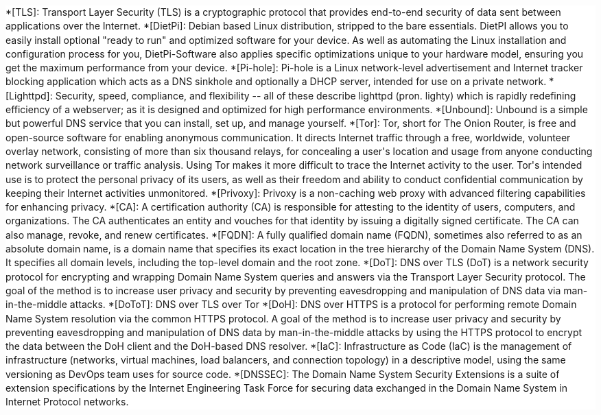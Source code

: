 *[TLS]: Transport Layer Security (TLS) is a cryptographic protocol that provides end-to-end security of data sent between applications over the Internet.
*[DietPi]: Debian based Linux distribution, stripped to the bare essentials. DietPI allows you to easily install optional "ready to run" and optimized software for your device. As well as automating the Linux installation and configuration process for you, DietPi-Software also applies specific optimizations unique to your hardware model, ensuring you get the maximum performance from your device.
*[Pi-hole]: Pi-hole is a Linux network-level advertisement and Internet tracker blocking application which acts as a DNS sinkhole and optionally a DHCP server, intended for use on a private network.
*[Lighttpd]: Security, speed, compliance, and flexibility -- all of these describe lighttpd (pron. lighty) which is rapidly redefining efficiency of a webserver; as it is designed and optimized for high performance environments.
*[Unbound]: Unbound is a simple but powerful DNS service that you can install, set up, and manage yourself.
*[Tor]: Tor, short for The Onion Router, is free and open-source software for enabling anonymous communication. It directs Internet traffic through a free, worldwide, volunteer overlay network, consisting of more than six thousand relays, for concealing a user's location and usage from anyone conducting network surveillance or traffic analysis. Using Tor makes it more difficult to trace the Internet activity to the user. Tor's intended use is to protect the personal privacy of its users, as well as their freedom and ability to conduct confidential communication by keeping their Internet activities unmonitored.
*[Privoxy]: Privoxy is a non-caching web proxy with advanced filtering capabilities for enhancing privacy.
*[CA]: A certification authority (CA) is responsible for attesting to the identity of users, computers, and organizations. The CA authenticates an entity and vouches for that identity by issuing a digitally signed certificate. The CA can also manage, revoke, and renew certificates.
*[FQDN]: A fully qualified domain name (FQDN), sometimes also referred to as an absolute domain name, is a domain name that specifies its exact location in the tree hierarchy of the Domain Name System (DNS). It specifies all domain levels, including the top-level domain and the root zone.
*[DoT]: DNS over TLS (DoT) is a network security protocol for encrypting and wrapping Domain Name System queries and answers via the Transport Layer Security protocol. The goal of the method is to increase user privacy and security by preventing eavesdropping and manipulation of DNS data via man-in-the-middle attacks.
*[DoToT]: DNS over TLS over Tor
*[DoH]: DNS over HTTPS is a protocol for performing remote Domain Name System resolution via the common HTTPS protocol. A goal of the method is to increase user privacy and security by preventing eavesdropping and manipulation of DNS data by man-in-the-middle attacks by using the HTTPS protocol to encrypt the data between the DoH client and the DoH-based DNS resolver.
*[IaC]: Infrastructure as Code (IaC) is the management of infrastructure (networks, virtual machines, load balancers, and connection topology) in a descriptive model, using the same versioning as DevOps team uses for source code.
*[DNSSEC]: The Domain Name System Security Extensions is a suite of extension specifications by the Internet Engineering Task Force for securing data exchanged in the Domain Name System in Internet Protocol networks.





[1]: /blog/post-a-little-less-conspicuous-introduction-part1-4/
[2]: /blog/post-a-little-less-conspicuous-dns-part2-4/
[3]: /blog/post-a-little-less-conspicuous-tor-part3-4/
[4]: /blog/post-a-little-less-conspicuous-dns-over-tls-over-tor-part4-4/
[5]: https://fossbytes.com/tor-anonymity-things-not-using-tor/
[6]: https://www.socinvestigation.com/the-tor-architecture-and-its-inherent-security-implications/
[7]: https://www.torproject.org/download/




[^1]: a Proxy is NOT a 'Relay', 'Bridge' or a 'Node', that's something entirely different in the Tor context and is not something for the faint of heart, like me.
[^2]: See [https://www.torproject.org/about/history/](https://www.torproject.org/about/history/)